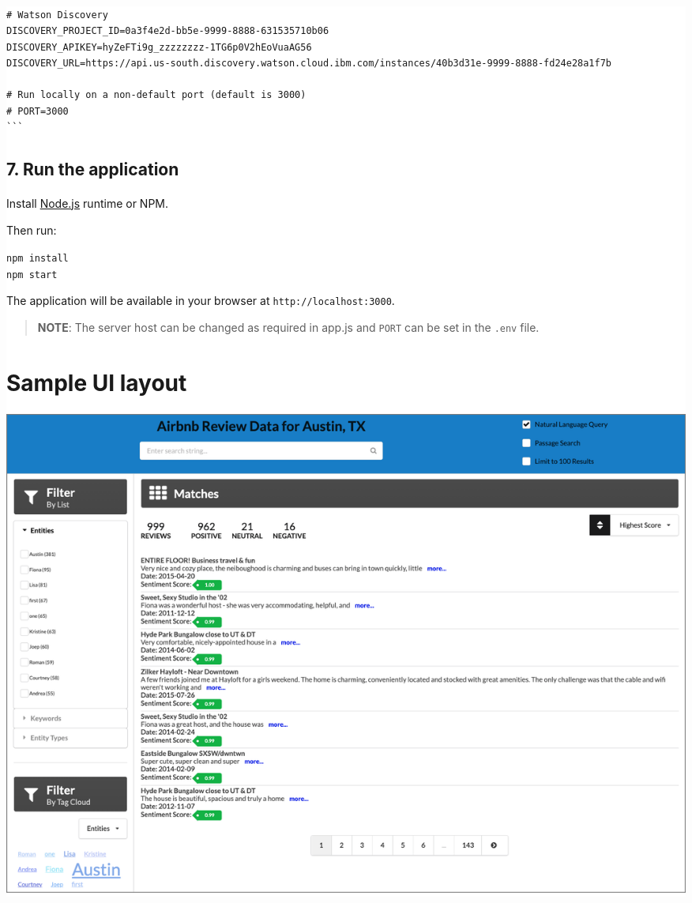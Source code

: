     # Watson Discovery
    DISCOVERY_PROJECT_ID=0a3f4e2d-bb5e-9999-8888-631535710b06
    DISCOVERY_APIKEY=hyZeFTi9g_zzzzzzzz-1TG6p0V2hEoVuaAG56
    DISCOVERY_URL=https://api.us-south.discovery.watson.cloud.ibm.com/instances/40b3d31e-9999-8888-fd24e28a1f7b

    # Run locally on a non-default port (default is 3000)
    # PORT=3000
    ```

## 7. Run the application

Install [Node.js](https://nodejs.org/en/) runtime or NPM.

Then run:

```bash
npm install
npm start
```

The application will be available in your browser at `http://localhost:3000`.

>**NOTE**: The server host can be changed as required in app.js and `PORT` can be set in the `.env` file.

# Sample UI layout

![sample_output](doc/source/images/sample-output-v2.png)
